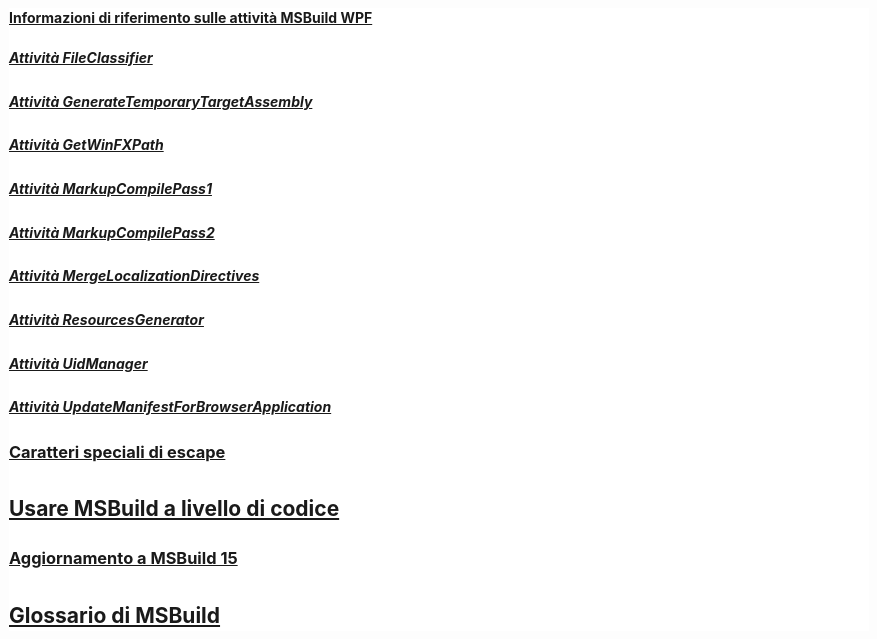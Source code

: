 #### [Informazioni di riferimento sulle attività MSBuild WPF](wpf-msbuild-task-reference.md)
##### [Attività FileClassifier](fileclassifier-task.md)
##### [Attività GenerateTemporaryTargetAssembly](generatetemporarytargetassembly-task.md)
##### [Attività GetWinFXPath](getwinfxpath-task.md)
##### [Attività MarkupCompilePass1](markupcompilepass1-task.md)
##### [Attività MarkupCompilePass2](markupcompilepass2-task.md)
##### [Attività MergeLocalizationDirectives](mergelocalizationdirectives-task.md)
##### [Attività ResourcesGenerator](resourcesgenerator-task.md)
##### [Attività UidManager](uidmanager-task.md)
##### [Attività UpdateManifestForBrowserApplication](updatemanifestforbrowserapplication-task.md)
### [Caratteri speciali di escape](special-characters-to-escape.md)
## [Usare MSBuild a livello di codice](msbuild-api.md)
### [Aggiornamento a MSBuild 15](updating-an-existing-application.md)
## [Glossario di MSBuild](msbuild-glossary.md)
